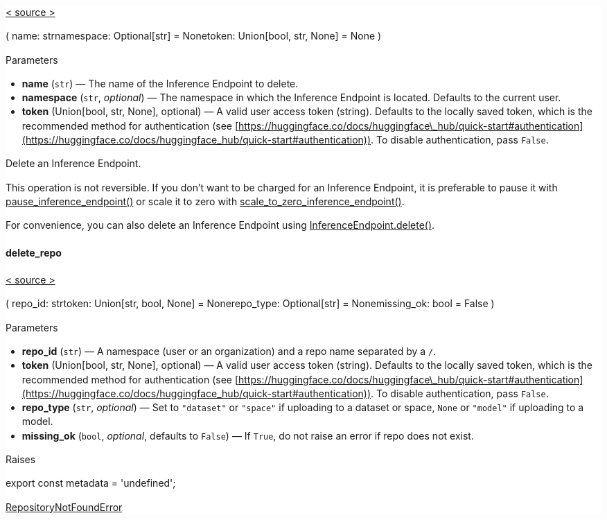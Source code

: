 [](#huggingface_hub.HfApi.delete_inference_endpoint)[< source \>](https://github.com/huggingface/huggingface_hub/blob/v0.30.2/src/huggingface_hub/hf_api.py#L7958)

( name: strnamespace: Optional\[str\] = Nonetoken: Union\[bool, str, None\] = None )

Parameters

*   [](#huggingface_hub.HfApi.delete_inference_endpoint.name)**name** (`str`) — The name of the Inference Endpoint to delete.
*   [](#huggingface_hub.HfApi.delete_inference_endpoint.namespace)**namespace** (`str`, _optional_) — The namespace in which the Inference Endpoint is located. Defaults to the current user.
*   [](#huggingface_hub.HfApi.delete_inference_endpoint.token)**token** (Union\[bool, str, None\], optional) — A valid user access token (string). Defaults to the locally saved token, which is the recommended method for authentication (see [https://huggingface.co/docs/huggingface\_hub/quick-start#authentication](https://huggingface.co/docs/huggingface_hub/quick-start#authentication)). To disable authentication, pass `False`.

Delete an Inference Endpoint.

This operation is not reversible. If you don’t want to be charged for an Inference Endpoint, it is preferable to pause it with [pause\_inference\_endpoint()](/docs/huggingface_hub/v0.30.2/en/package_reference/hf_api#huggingface_hub.HfApi.pause_inference_endpoint) or scale it to zero with [scale\_to\_zero\_inference\_endpoint()](/docs/huggingface_hub/v0.30.2/en/package_reference/hf_api#huggingface_hub.HfApi.scale_to_zero_inference_endpoint).

For convenience, you can also delete an Inference Endpoint using [InferenceEndpoint.delete()](/docs/huggingface_hub/v0.30.2/en/package_reference/inference_endpoints#huggingface_hub.InferenceEndpoint.delete).

#### delete\_repo

[](#huggingface_hub.HfApi.delete_repo)[< source \>](https://github.com/huggingface/huggingface_hub/blob/v0.30.2/src/huggingface_hub/hf_api.py#L3729)

( repo\_id: strtoken: Union\[str, bool, None\] = Nonerepo\_type: Optional\[str\] = Nonemissing\_ok: bool = False )

Parameters

*   [](#huggingface_hub.HfApi.delete_repo.repo_id)**repo\_id** (`str`) — A namespace (user or an organization) and a repo name separated by a `/`.
*   [](#huggingface_hub.HfApi.delete_repo.token)**token** (Union\[bool, str, None\], optional) — A valid user access token (string). Defaults to the locally saved token, which is the recommended method for authentication (see [https://huggingface.co/docs/huggingface\_hub/quick-start#authentication](https://huggingface.co/docs/huggingface_hub/quick-start#authentication)). To disable authentication, pass `False`.
*   [](#huggingface_hub.HfApi.delete_repo.repo_type)**repo\_type** (`str`, _optional_) — Set to `"dataset"` or `"space"` if uploading to a dataset or space, `None` or `"model"` if uploading to a model.
*   [](#huggingface_hub.HfApi.delete_repo.missing_ok)**missing\_ok** (`bool`, _optional_, defaults to `False`) — If `True`, do not raise an error if repo does not exist.

Raises

export const metadata = 'undefined';

[RepositoryNotFoundError](/docs/huggingface_hub/v0.30.2/en/package_reference/utilities#huggingface_hub.errors.RepositoryNotFoundError)
